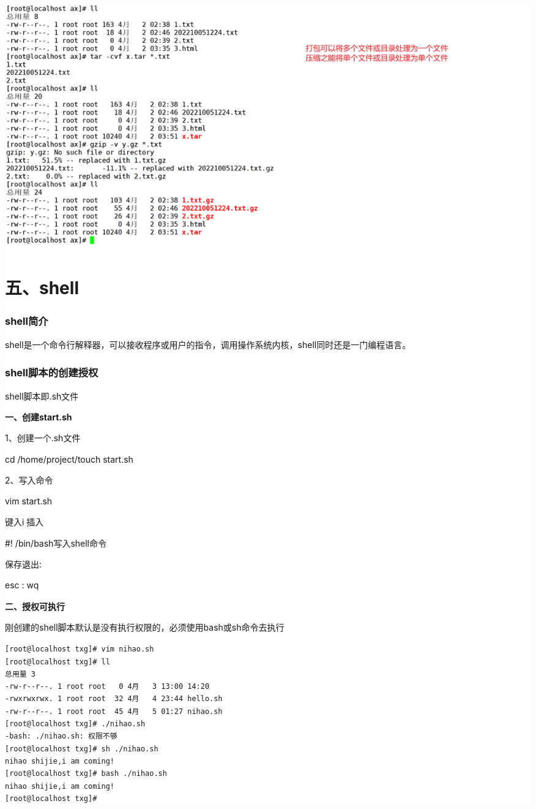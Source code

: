 ![Snipaste_2022-04-02_15-54-06](../images/Snipaste_2022-04-02_15-54-06.png)

# 五、shell

### shell简介

shell是一个命令行解释器，可以接收程序或用户的指令，调用操作系统内核，shell同时还是一门编程语言。

### shell脚本的创建授权

shell脚本即.sh文件

**一、创建start.sh**

1、创建一个.sh文件

cd /home/project/touch start.sh

2、写入命令

vim start.sh

键入i 插入

\#! /bin/bash写入shell命令

保存退出:

esc : wq

**二、授权可执行**

刚创建的shell脚本默认是没有执行权限的，必须使用bash或sh命令去执行

```shell
[root@localhost txg]# vim nihao.sh
[root@localhost txg]# ll
总用量 3
-rw-r--r--. 1 root root   0 4月   3 13:00 14:20
-rwxrwxrwx. 1 root root  32 4月   4 23:44 hello.sh
-rw-r--r--. 1 root root  45 4月   5 01:27 nihao.sh
[root@localhost txg]# ./nihao.sh
-bash: ./nihao.sh: 权限不够
[root@localhost txg]# sh ./nihao.sh
nihao shijie,i am coming!
[root@localhost txg]# bash ./nihao.sh
nihao shijie,i am coming!
[root@localhost txg]# 
```